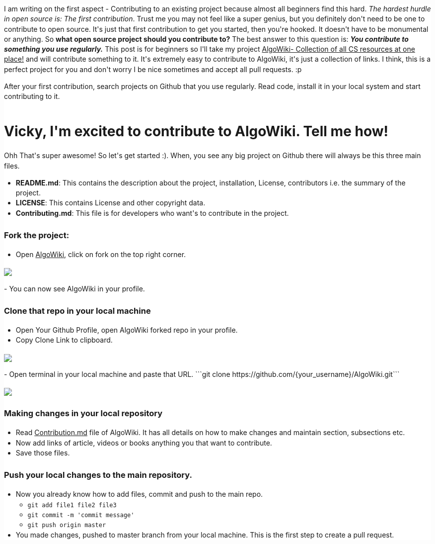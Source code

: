 I am writing on the first aspect - Contributing to an existing project because almost all beginners find this hard. *The hardest hurdle in open source is: The first contribution*. Trust me you may not feel like a super genius, but you definitely don't need to be one to contribute to open source. It's just that first contribution to get you started, then you're hooked. It doesn't have to be monumental or anything. So **what open source project should you contribute to?** The best answer to this question is: ***You contribute to something you use regularly.*** This post is for beginners so I'll take my project <a href="https://github.com/vicky002/AlgoWiki" target="_blank">AlgoWiki- Collection of all CS resources at one place!</a> and will contribute something to it. It's extremely easy to contribute to AlgoWiki, it's just a collection of links. I think, this is a perfect project for you and don't worry I be nice sometimes and accept all pull requests. :p 

After your first contribution, search projects on Github that you use regularly. Read code, install it in your local system and start contributing to it.

# Vicky, I'm excited to contribute to AlgoWiki. Tell me how!

Ohh That's super awesome! So let's get started :). When, you see any big project on Github there will always be this three main files. 

- **README.md**: This contains the description about the project, installation, License, contributors i.e. the summary of the project. 
- **LICENSE**: This contains License and other copyright data.
- **Contributing.md**: This file is for developers who want's to contribute in the project.

### Fork the project:

- Open <a href="https://github.com/vicky002/AlgoWiki" target="_blank">AlgoWiki</a>, click on fork on the top right corner.
<p>
<img src="/img/fork.png" align="center">
</p>
- You can now see AlgoWiki in your profile. 

### Clone that repo in your local machine

- Open Your Github Profile, open AlgoWiki forked repo in your profile.
- Copy Clone Link to clipboard. 
<p>
<img src="/img/clone.png" align="center">
</p>
- Open terminal in your local machine and paste that URL. 
```git clone https://github.com/{your_username}/AlgoWiki.git```
<p>
	<img src="/img/local_clone.png" align="center">
</p>

### Making changes in your local repository

- Read <a href="https://github.com/vicky002/AlgoWiki/wiki/Contribution">Contribution.md</a> file of AlgoWiki. It has all details on how to make changes and maintain section, subsections etc.
- Now add links of article, videos or books anything you that want to contribute. 
- Save those files. 

### Push your local changes to the main repository. 

- Now you already know how to add files, commit and push to the main repo.
	- ```git add file1 file2 file3```
	- ```git commit -m 'commit message'```
	- ```git push origin master```
- You made changes, pushed to master branch from your local machine. This is the first step to create a pull request. 

```